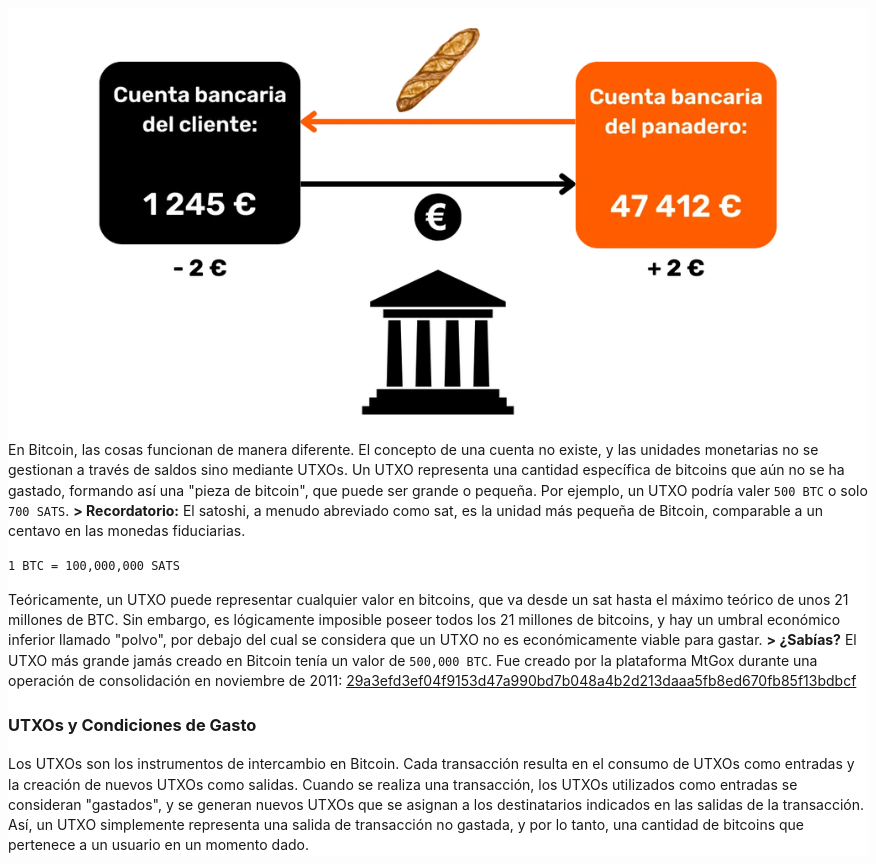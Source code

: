 ![BTC204](assets/es/21/1.webp)
En Bitcoin, las cosas funcionan de manera diferente. El concepto de una cuenta no existe, y las unidades monetarias no se gestionan a través de saldos sino mediante UTXOs. Un UTXO representa una cantidad específica de bitcoins que aún no se ha gastado, formando así una "pieza de bitcoin", que puede ser grande o pequeña. Por ejemplo, un UTXO podría valer `500 BTC` o solo `700 SATS`.
**> Recordatorio:** El satoshi, a menudo abreviado como sat, es la unidad más pequeña de Bitcoin, comparable a un centavo en las monedas fiduciarias.

```plaintext
1 BTC = 100,000,000 SATS
```

Teóricamente, un UTXO puede representar cualquier valor en bitcoins, que va desde un sat hasta el máximo teórico de unos 21 millones de BTC. Sin embargo, es lógicamente imposible poseer todos los 21 millones de bitcoins, y hay un umbral económico inferior llamado "polvo", por debajo del cual se considera que un UTXO no es económicamente viable para gastar.
**> ¿Sabías?** El UTXO más grande jamás creado en Bitcoin tenía un valor de `500,000 BTC`. Fue creado por la plataforma MtGox durante una operación de consolidación en noviembre de 2011: [29a3efd3ef04f9153d47a990bd7b048a4b2d213daaa5fb8ed670fb85f13bdbcf](https://mempool.space/fr/tx/29a3efd3ef04f9153d47a990bd7b048a4b2d213daaa5fb8ed670fb85f13bdbcf)

### UTXOs y Condiciones de Gasto

Los UTXOs son los instrumentos de intercambio en Bitcoin. Cada transacción resulta en el consumo de UTXOs como entradas y la creación de nuevos UTXOs como salidas. Cuando se realiza una transacción, los UTXOs utilizados como entradas se consideran "gastados", y se generan nuevos UTXOs que se asignan a los destinatarios indicados en las salidas de la transacción. Así, un UTXO simplemente representa una salida de transacción no gastada, y por lo tanto, una cantidad de bitcoins que pertenece a un usuario en un momento dado.
